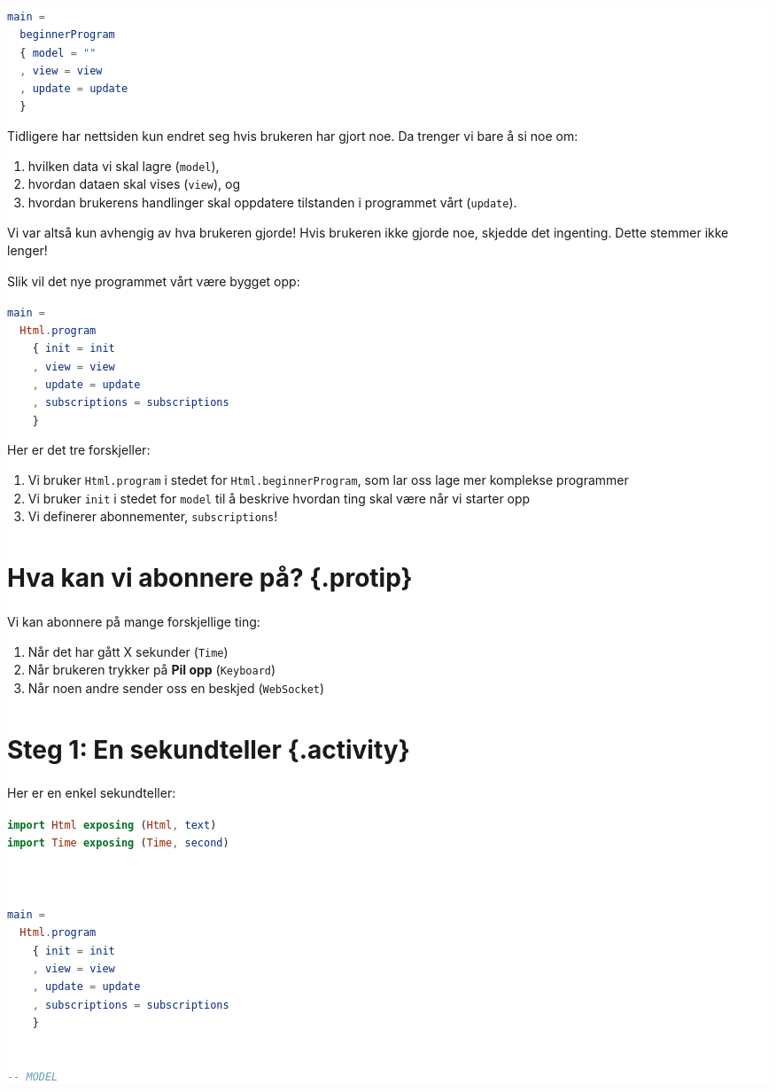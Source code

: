 ```elm
main =
  beginnerProgram
  { model = ""
  , view = view
  , update = update
  }
```

Tidligere har nettsiden kun endret seg hvis brukeren har gjort noe. Da trenger
vi bare å si noe om:
1. hvilken data vi skal lagre (`model`),
2. hvordan dataen skal vises (`view`), og
3. hvordan brukerens handlinger skal oppdatere tilstanden i programmet vårt
   (`update`).
   
Vi var altså kun avhengig av hva brukeren gjorde! Hvis brukeren ikke gjorde noe,
skjedde det ingenting. Dette stemmer ikke lenger!

Slik vil det nye programmet vårt være bygget opp:

```elm
main =
  Html.program
    { init = init
    , view = view
    , update = update
    , subscriptions = subscriptions
    }
```

Her er det tre forskjeller:

1. Vi bruker `Html.program` i stedet for `Html.beginnerProgram`, som lar oss
   lage mer komplekse programmer
2. Vi bruker `init` i stedet for `model` til å beskrive hvordan ting skal være
   når vi starter opp
3. Vi definerer abonnementer, `subscriptions`!

# Hva kan vi abonnere på? {.protip}

Vi kan abonnere på mange forskjellige ting:

1. Når det har gått X sekunder (`Time`)
2. Når brukeren trykker på **Pil opp** (`Keyboard`)
3. Når noen andre sender oss en beskjed (`WebSocket`)

# Steg 1: En sekundteller {.activity}

Her er en enkel sekundteller:

```elm
import Html exposing (Html, text)
import Time exposing (Time, second)



main =
  Html.program
    { init = init
    , view = view
    , update = update
    , subscriptions = subscriptions
    }


-- MODEL
```